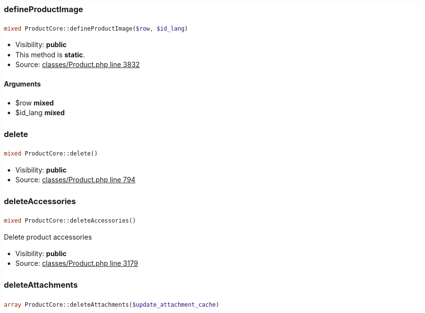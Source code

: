 

### <a name="method-defineProductImage"></a>defineProductImage

```php
mixed ProductCore::defineProductImage($row, $id_lang)
```





* Visibility: **public**
* This method is **static**.
* Source: [classes/Product.php line 3832](https://github.com/PrestaShop/PrestaShop/blob/1.6.0.9/classes/Product.php#L3832)


#### Arguments
* $row **mixed**
* $id_lang **mixed**



### <a name="method-delete"></a>delete

```php
mixed ProductCore::delete()
```





* Visibility: **public**
* Source: [classes/Product.php line 794](https://github.com/PrestaShop/PrestaShop/blob/1.6.0.9/classes/Product.php#L794)




### <a name="method-deleteAccessories"></a>deleteAccessories

```php
mixed ProductCore::deleteAccessories()
```

Delete product accessories



* Visibility: **public**
* Source: [classes/Product.php line 3179](https://github.com/PrestaShop/PrestaShop/blob/1.6.0.9/classes/Product.php#L3179)




### <a name="method-deleteAttachments"></a>deleteAttachments

```php
array ProductCore::deleteAttachments($update_attachment_cache)
```
